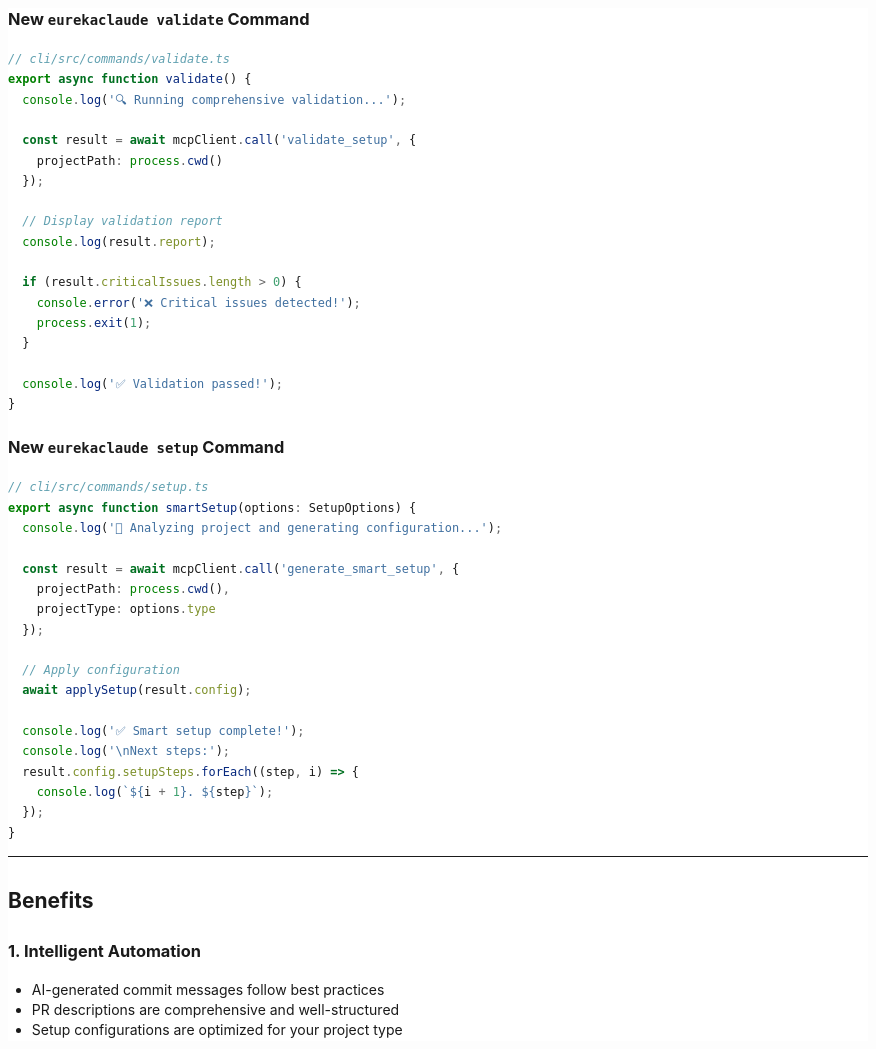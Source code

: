 ### New `eurekaclaude validate` Command

```typescript
// cli/src/commands/validate.ts
export async function validate() {
  console.log('🔍 Running comprehensive validation...');

  const result = await mcpClient.call('validate_setup', {
    projectPath: process.cwd()
  });

  // Display validation report
  console.log(result.report);

  if (result.criticalIssues.length > 0) {
    console.error('❌ Critical issues detected!');
    process.exit(1);
  }

  console.log('✅ Validation passed!');
}
```

### New `eurekaclaude setup` Command

```typescript
// cli/src/commands/setup.ts
export async function smartSetup(options: SetupOptions) {
  console.log('🤖 Analyzing project and generating configuration...');

  const result = await mcpClient.call('generate_smart_setup', {
    projectPath: process.cwd(),
    projectType: options.type
  });

  // Apply configuration
  await applySetup(result.config);

  console.log('✅ Smart setup complete!');
  console.log('\nNext steps:');
  result.config.setupSteps.forEach((step, i) => {
    console.log(`${i + 1}. ${step}`);
  });
}
```

---

## Benefits

### 1. **Intelligent Automation**
- AI-generated commit messages follow best practices
- PR descriptions are comprehensive and well-structured
- Setup configurations are optimized for your project type
